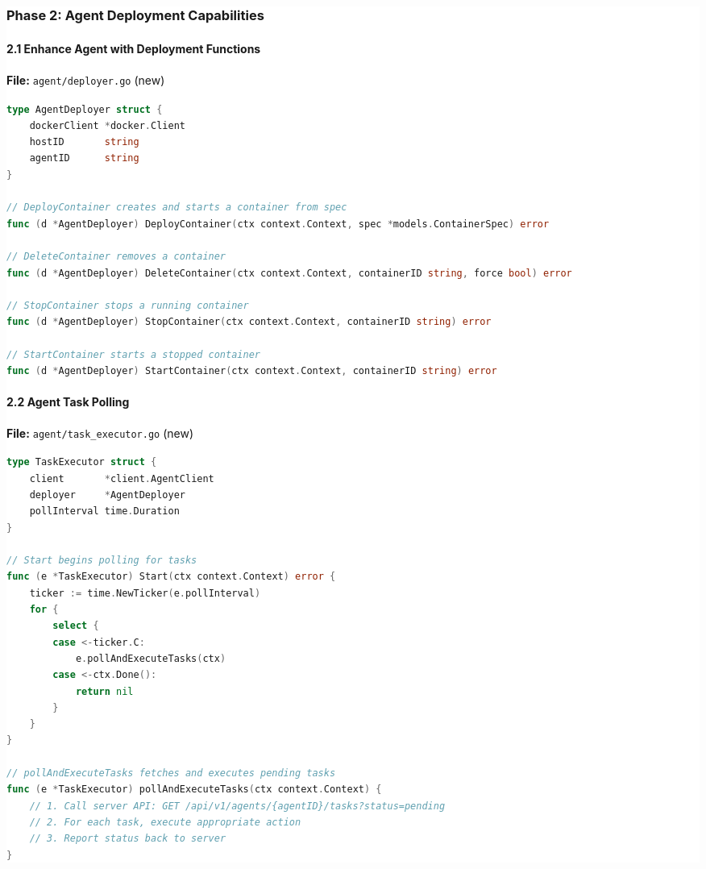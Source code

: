 ### Phase 2: Agent Deployment Capabilities

#### 2.1 Enhance Agent with Deployment Functions
**File:** `agent/deployer.go` (new)

```go
type AgentDeployer struct {
    dockerClient *docker.Client
    hostID       string
    agentID      string
}

// DeployContainer creates and starts a container from spec
func (d *AgentDeployer) DeployContainer(ctx context.Context, spec *models.ContainerSpec) error

// DeleteContainer removes a container
func (d *AgentDeployer) DeleteContainer(ctx context.Context, containerID string, force bool) error

// StopContainer stops a running container
func (d *AgentDeployer) StopContainer(ctx context.Context, containerID string) error

// StartContainer starts a stopped container
func (d *AgentDeployer) StartContainer(ctx context.Context, containerID string) error
```

#### 2.2 Agent Task Polling
**File:** `agent/task_executor.go` (new)

```go
type TaskExecutor struct {
    client       *client.AgentClient
    deployer     *AgentDeployer
    pollInterval time.Duration
}

// Start begins polling for tasks
func (e *TaskExecutor) Start(ctx context.Context) error {
    ticker := time.NewTicker(e.pollInterval)
    for {
        select {
        case <-ticker.C:
            e.pollAndExecuteTasks(ctx)
        case <-ctx.Done():
            return nil
        }
    }
}

// pollAndExecuteTasks fetches and executes pending tasks
func (e *TaskExecutor) pollAndExecuteTasks(ctx context.Context) {
    // 1. Call server API: GET /api/v1/agents/{agentID}/tasks?status=pending
    // 2. For each task, execute appropriate action
    // 3. Report status back to server
}
```
